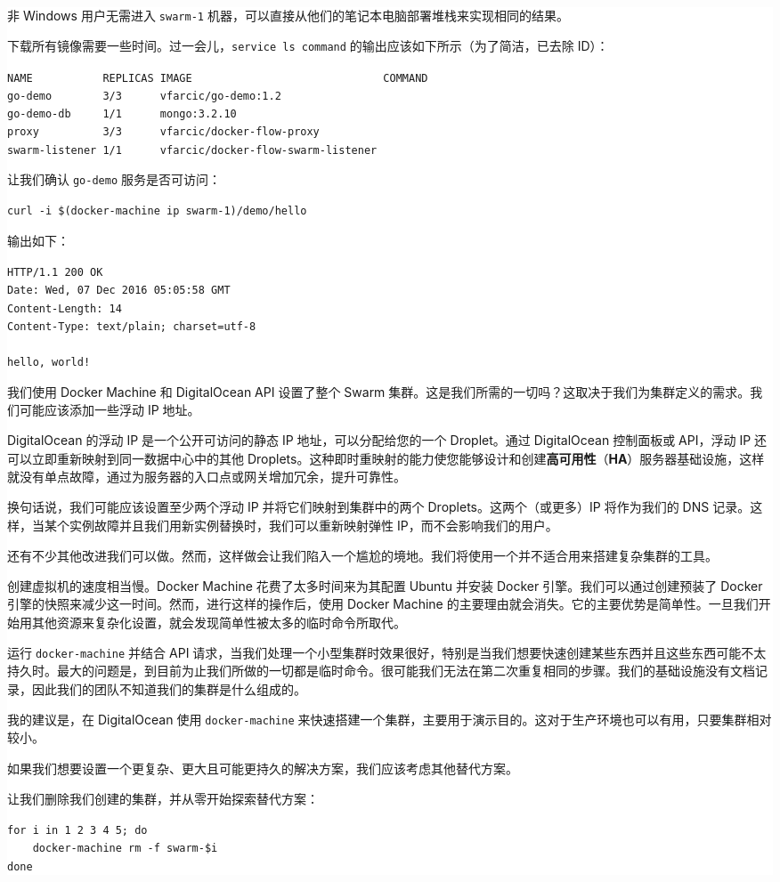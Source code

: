 非 Windows 用户无需进入 `swarm-1` 机器，可以直接从他们的笔记本电脑部署堆栈来实现相同的结果。

下载所有镜像需要一些时间。过一会儿，`service ls command` 的输出应该如下所示（为了简洁，已去除 ID）：

```
NAME           REPLICAS IMAGE                              COMMAND
go-demo        3/3      vfarcic/go-demo:1.2
go-demo-db     1/1      mongo:3.2.10
proxy          3/3      vfarcic/docker-flow-proxy
swarm-listener 1/1      vfarcic/docker-flow-swarm-listener

```

让我们确认 `go-demo` 服务是否可访问：

```
curl -i $(docker-machine ip swarm-1)/demo/hello

```

输出如下：

```
HTTP/1.1 200 OK
Date: Wed, 07 Dec 2016 05:05:58 GMT
Content-Length: 14
Content-Type: text/plain; charset=utf-8

hello, world!

```

我们使用 Docker Machine 和 DigitalOcean API 设置了整个 Swarm 集群。这是我们所需的一切吗？这取决于我们为集群定义的需求。我们可能应该添加一些浮动 IP 地址。

DigitalOcean 的浮动 IP 是一个公开可访问的静态 IP 地址，可以分配给您的一个 Droplet。通过 DigitalOcean 控制面板或 API，浮动 IP 还可以立即重新映射到同一数据中心中的其他 Droplets。这种即时重映射的能力使您能够设计和创建**高可用性**（**HA**）服务器基础设施，这样就没有单点故障，通过为服务器的入口点或网关增加冗余，提升可靠性。

换句话说，我们可能应该设置至少两个浮动 IP 并将它们映射到集群中的两个 Droplets。这两个（或更多）IP 将作为我们的 DNS 记录。这样，当某个实例故障并且我们用新实例替换时，我们可以重新映射弹性 IP，而不会影响我们的用户。

还有不少其他改进我们可以做。然而，这样做会让我们陷入一个尴尬的境地。我们将使用一个并不适合用来搭建复杂集群的工具。

创建虚拟机的速度相当慢。Docker Machine 花费了太多时间来为其配置 Ubuntu 并安装 Docker 引擎。我们可以通过创建预装了 Docker 引擎的快照来减少这一时间。然而，进行这样的操作后，使用 Docker Machine 的主要理由就会消失。它的主要优势是简单性。一旦我们开始用其他资源来复杂化设置，就会发现简单性被太多的临时命令所取代。

运行 `docker-machine` 并结合 API 请求，当我们处理一个小型集群时效果很好，特别是当我们想要快速创建某些东西并且这些东西可能不太持久时。最大的问题是，到目前为止我们所做的一切都是临时命令。很可能我们无法在第二次重复相同的步骤。我们的基础设施没有文档记录，因此我们的团队不知道我们的集群是什么组成的。

我的建议是，在 DigitalOcean 使用 `docker-machine` 来快速搭建一个集群，主要用于演示目的。这对于生产环境也可以有用，只要集群相对较小。

如果我们想要设置一个更复杂、更大且可能更持久的解决方案，我们应该考虑其他替代方案。

让我们删除我们创建的集群，并从零开始探索替代方案：

```
for i in 1 2 3 4 5; do 
    docker-machine rm -f swarm-$i
done

```
